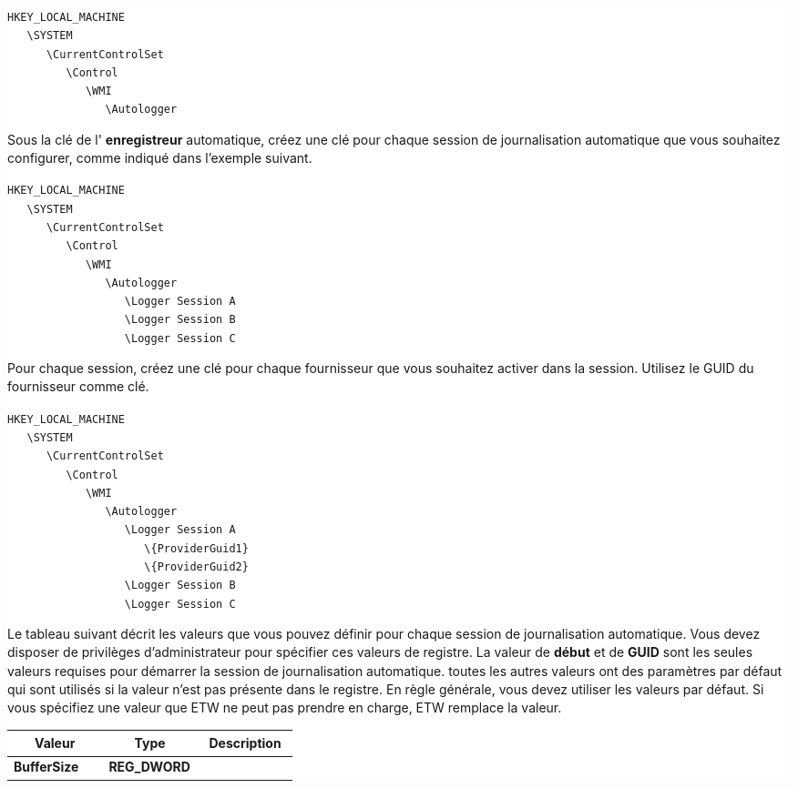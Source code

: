 ```
HKEY_LOCAL_MACHINE
   \SYSTEM
      \CurrentControlSet
         \Control
            \WMI
               \Autologger
```

Sous la clé de l' **enregistreur** automatique, créez une clé pour chaque session de journalisation automatique que vous souhaitez configurer, comme indiqué dans l’exemple suivant.

```
HKEY_LOCAL_MACHINE
   \SYSTEM
      \CurrentControlSet
         \Control
            \WMI
               \Autologger
                  \Logger Session A
                  \Logger Session B
                  \Logger Session C
```

Pour chaque session, créez une clé pour chaque fournisseur que vous souhaitez activer dans la session. Utilisez le GUID du fournisseur comme clé.

```
HKEY_LOCAL_MACHINE
   \SYSTEM
      \CurrentControlSet
         \Control
            \WMI
               \Autologger
                  \Logger Session A
                     \{ProviderGuid1}
                     \{ProviderGuid2}
                  \Logger Session B
                  \Logger Session C
```

Le tableau suivant décrit les valeurs que vous pouvez définir pour chaque session de journalisation automatique. Vous devez disposer de privilèges d’administrateur pour spécifier ces valeurs de registre. La valeur de **début** et de **GUID** sont les seules valeurs requises pour démarrer la session de journalisation automatique. toutes les autres valeurs ont des paramètres par défaut qui sont utilisés si la valeur n’est pas présente dans le registre. En règle générale, vous devez utiliser les valeurs par défaut. Si vous spécifiez une valeur que ETW ne peut pas prendre en charge, ETW remplace la valeur.



<table>
<colgroup>
<col style="width: 33%" />
<col style="width: 33%" />
<col style="width: 33%" />
</colgroup>
<thead>
<tr class="header">
<th>Valeur</th>
<th>Type</th>
<th>Description</th>
</tr>
</thead>
<tbody>
<tr class="odd">
<td><strong>BufferSize</strong></td>
<td><strong>REG_DWORD</strong></td>